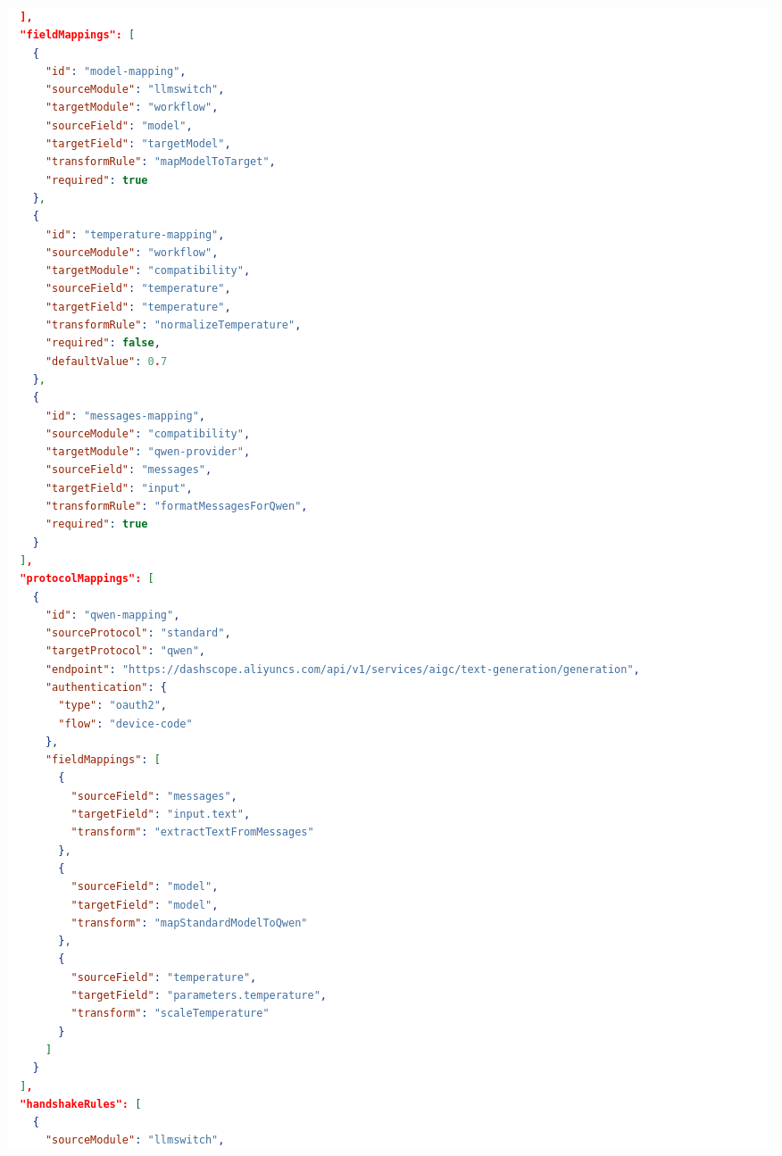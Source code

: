 ```json
  ],
  "fieldMappings": [
    {
      "id": "model-mapping",
      "sourceModule": "llmswitch",
      "targetModule": "workflow",
      "sourceField": "model",
      "targetField": "targetModel",
      "transformRule": "mapModelToTarget",
      "required": true
    },
    {
      "id": "temperature-mapping",
      "sourceModule": "workflow",
      "targetModule": "compatibility",
      "sourceField": "temperature",
      "targetField": "temperature",
      "transformRule": "normalizeTemperature",
      "required": false,
      "defaultValue": 0.7
    },
    {
      "id": "messages-mapping",
      "sourceModule": "compatibility",
      "targetModule": "qwen-provider",
      "sourceField": "messages",
      "targetField": "input",
      "transformRule": "formatMessagesForQwen",
      "required": true
    }
  ],
  "protocolMappings": [
    {
      "id": "qwen-mapping",
      "sourceProtocol": "standard",
      "targetProtocol": "qwen",
      "endpoint": "https://dashscope.aliyuncs.com/api/v1/services/aigc/text-generation/generation",
      "authentication": {
        "type": "oauth2",
        "flow": "device-code"
      },
      "fieldMappings": [
        {
          "sourceField": "messages",
          "targetField": "input.text",
          "transform": "extractTextFromMessages"
        },
        {
          "sourceField": "model",
          "targetField": "model",
          "transform": "mapStandardModelToQwen"
        },
        {
          "sourceField": "temperature",
          "targetField": "parameters.temperature",
          "transform": "scaleTemperature"
        }
      ]
    }
  ],
  "handshakeRules": [
    {
      "sourceModule": "llmswitch",
```